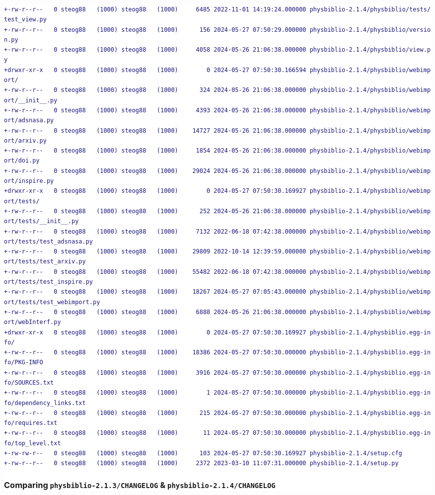 ```diff
+-rw-r--r--   0 steog88   (1000) steog88   (1000)     6485 2022-11-01 14:19:24.000000 physbiblio-2.1.4/physbiblio/tests/test_view.py
+-rw-r--r--   0 steog88   (1000) steog88   (1000)      156 2024-05-27 07:50:29.000000 physbiblio-2.1.4/physbiblio/version.py
+-rw-r--r--   0 steog88   (1000) steog88   (1000)     4058 2024-05-26 21:06:38.000000 physbiblio-2.1.4/physbiblio/view.py
+drwxr-xr-x   0 steog88   (1000) steog88   (1000)        0 2024-05-27 07:50:30.166594 physbiblio-2.1.4/physbiblio/webimport/
+-rw-r--r--   0 steog88   (1000) steog88   (1000)      324 2024-05-26 21:06:38.000000 physbiblio-2.1.4/physbiblio/webimport/__init__.py
+-rw-r--r--   0 steog88   (1000) steog88   (1000)     4393 2024-05-26 21:06:38.000000 physbiblio-2.1.4/physbiblio/webimport/adsnasa.py
+-rw-r--r--   0 steog88   (1000) steog88   (1000)    14727 2024-05-26 21:06:38.000000 physbiblio-2.1.4/physbiblio/webimport/arxiv.py
+-rw-r--r--   0 steog88   (1000) steog88   (1000)     1854 2024-05-26 21:06:38.000000 physbiblio-2.1.4/physbiblio/webimport/doi.py
+-rw-r--r--   0 steog88   (1000) steog88   (1000)    29024 2024-05-26 21:06:38.000000 physbiblio-2.1.4/physbiblio/webimport/inspire.py
+drwxr-xr-x   0 steog88   (1000) steog88   (1000)        0 2024-05-27 07:50:30.169927 physbiblio-2.1.4/physbiblio/webimport/tests/
+-rw-r--r--   0 steog88   (1000) steog88   (1000)      252 2024-05-26 21:06:38.000000 physbiblio-2.1.4/physbiblio/webimport/tests/__init__.py
+-rw-r--r--   0 steog88   (1000) steog88   (1000)     7132 2022-06-18 07:42:38.000000 physbiblio-2.1.4/physbiblio/webimport/tests/test_adsnasa.py
+-rw-r--r--   0 steog88   (1000) steog88   (1000)    29809 2022-10-14 12:39:59.000000 physbiblio-2.1.4/physbiblio/webimport/tests/test_arxiv.py
+-rw-r--r--   0 steog88   (1000) steog88   (1000)    55482 2022-06-18 07:42:38.000000 physbiblio-2.1.4/physbiblio/webimport/tests/test_inspire.py
+-rw-r--r--   0 steog88   (1000) steog88   (1000)    18267 2024-05-27 07:05:43.000000 physbiblio-2.1.4/physbiblio/webimport/tests/test_webimport.py
+-rw-r--r--   0 steog88   (1000) steog88   (1000)     6888 2024-05-26 21:06:38.000000 physbiblio-2.1.4/physbiblio/webimport/webInterf.py
+drwxr-xr-x   0 steog88   (1000) steog88   (1000)        0 2024-05-27 07:50:30.169927 physbiblio-2.1.4/physbiblio.egg-info/
+-rw-r--r--   0 steog88   (1000) steog88   (1000)    18386 2024-05-27 07:50:30.000000 physbiblio-2.1.4/physbiblio.egg-info/PKG-INFO
+-rw-r--r--   0 steog88   (1000) steog88   (1000)     3916 2024-05-27 07:50:30.000000 physbiblio-2.1.4/physbiblio.egg-info/SOURCES.txt
+-rw-r--r--   0 steog88   (1000) steog88   (1000)        1 2024-05-27 07:50:30.000000 physbiblio-2.1.4/physbiblio.egg-info/dependency_links.txt
+-rw-r--r--   0 steog88   (1000) steog88   (1000)      215 2024-05-27 07:50:30.000000 physbiblio-2.1.4/physbiblio.egg-info/requires.txt
+-rw-r--r--   0 steog88   (1000) steog88   (1000)       11 2024-05-27 07:50:30.000000 physbiblio-2.1.4/physbiblio.egg-info/top_level.txt
+-rw-rw-r--   0 steog88   (1000) steog88   (1000)      103 2024-05-27 07:50:30.169927 physbiblio-2.1.4/setup.cfg
+-rw-r--r--   0 steog88   (1000) steog88   (1000)     2372 2023-03-10 11:07:31.000000 physbiblio-2.1.4/setup.py
```

### Comparing `physbiblio-2.1.3/CHANGELOG` & `physbiblio-2.1.4/CHANGELOG`
